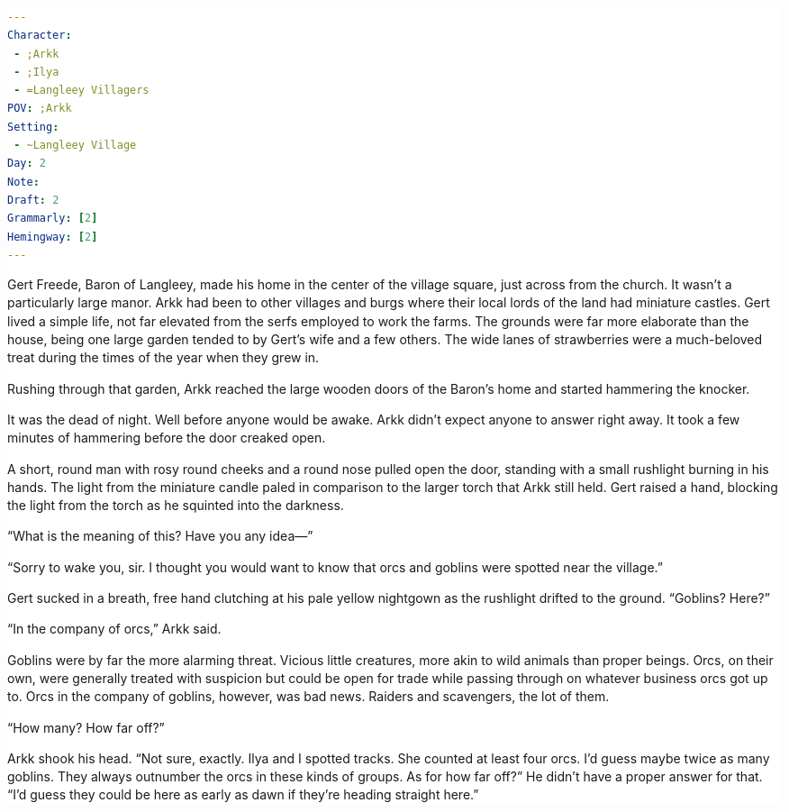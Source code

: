 ```yaml
---
Character:
 - ;Arkk
 - ;Ilya
 - =Langleey Villagers
POV: ;Arkk
Setting:
 - ~Langleey Village
Day: 2
Note: 
Draft: 2
Grammarly: [2]
Hemingway: [2]
---
```

Gert Freede, Baron of Langleey, made his home in the center of the village square, just across from the church. It wasn’t a particularly large manor. Arkk had been to other villages and burgs where their local lords of the land had miniature castles. Gert lived a simple life, not far elevated from the serfs employed to work the farms. The grounds were far more elaborate than the house, being one large garden tended to by Gert’s wife and a few others. The wide lanes of strawberries were a much-beloved treat during the times of the year when they grew in.

Rushing through that garden, Arkk reached the large wooden doors of the Baron’s home and started hammering the knocker.

It was the dead of night. Well before anyone would be awake. Arkk didn’t expect anyone to answer right away. It took a few minutes of hammering before the door creaked open.

A short, round man with rosy round cheeks and a round nose pulled open the door, standing with a small rushlight burning in his hands. The light from the miniature candle paled in comparison to the larger torch that Arkk still held. Gert raised a hand, blocking the light from the torch as he squinted into the darkness.

“What is the meaning of this? Have you any idea—”

“Sorry to wake you, sir. I thought you would want to know that orcs and goblins were spotted near the village.”

Gert sucked in a breath, free hand clutching at his pale yellow nightgown as the rushlight drifted to the ground. “Goblins? Here?”

“In the company of orcs,” Arkk said.

Goblins were by far the more alarming threat. Vicious little creatures, more akin to wild animals than proper beings. Orcs, on their own, were generally treated with suspicion but could be open for trade while passing through on whatever business orcs got up to. Orcs in the company of goblins, however, was bad news. Raiders and scavengers, the lot of them.

“How many? How far off?”

Arkk shook his head. “Not sure, exactly. Ilya and I spotted tracks. She counted at least four orcs. I’d guess maybe twice as many goblins. They always outnumber the orcs in these kinds of groups. As for how far off?” He didn’t have a proper answer for that. “I’d guess they could be here as early as dawn if they’re heading straight here.”
